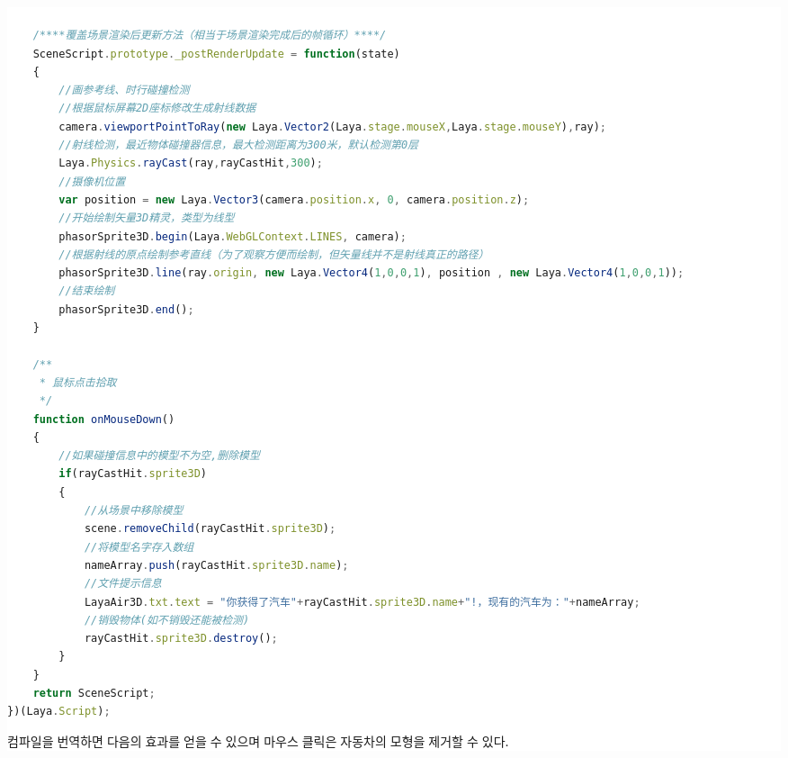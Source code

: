 ```typescript

    /****覆盖场景渲染后更新方法（相当于场景渲染完成后的帧循环）****/
    SceneScript.prototype._postRenderUpdate = function(state)
    {
        //画参考线、时行碰撞检测
        //根据鼠标屏幕2D座标修改生成射线数据 
        camera.viewportPointToRay(new Laya.Vector2(Laya.stage.mouseX,Laya.stage.mouseY),ray);        
        //射线检测，最近物体碰撞器信息，最大检测距离为300米，默认检测第0层
        Laya.Physics.rayCast(ray,rayCastHit,300);            
        //摄像机位置
        var position = new Laya.Vector3(camera.position.x, 0, camera.position.z);
        //开始绘制矢量3D精灵，类型为线型
        phasorSprite3D.begin(Laya.WebGLContext.LINES, camera);
        //根据射线的原点绘制参考直线（为了观察方便而绘制，但矢量线并不是射线真正的路径）
        phasorSprite3D.line(ray.origin, new Laya.Vector4(1,0,0,1), position , new Laya.Vector4(1,0,0,1));    
        //结束绘制
        phasorSprite3D.end();
    }

    /**
     * 鼠标点击拾取
     */
    function onMouseDown()
    {
        //如果碰撞信息中的模型不为空,删除模型
        if(rayCastHit.sprite3D)
        {
            //从场景中移除模型
            scene.removeChild(rayCastHit.sprite3D);
            //将模型名字存入数组
            nameArray.push(rayCastHit.sprite3D.name);
            //文件提示信息
            LayaAir3D.txt.text = "你获得了汽车"+rayCastHit.sprite3D.name+"!，现有的汽车为："+nameArray;
            //销毁物体(如不销毁还能被检测)
            rayCastHit.sprite3D.destroy();
        }
    }
    return SceneScript;
})(Laya.Script);
```


컴파일을 번역하면 다음의 효과를 얻을 수 있으며 마우스 클릭은 자동차의 모형을 제거할 수 있다.
